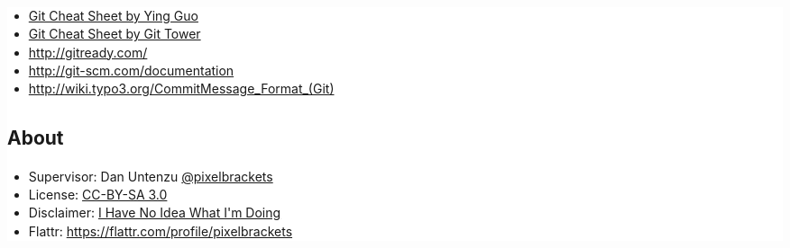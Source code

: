 * [Git Cheat Sheet by Ying Guo](https://github.com/yguo89/RTOS/wiki/Git-Cheat-Sheet)
* [Git Cheat Sheet by Git Tower](http://www.git-tower.com/files/cheatsheet/Git_Cheat_Sheet_grey.pdf)
* http://gitready.com/
* http://git-scm.com/documentation
* http://wiki.typo3.org/CommitMessage_Format_(Git)

## About

* Supervisor: Dan Untenzu [@pixelbrackets](https://twitter.com/pixelbrackets)
* License: [CC-BY-SA 3.0](https://creativecommons.org/licenses/by-sa/3.0/de/)
* Disclaimer: [I Have No Idea What I'm Doing](http://i.minus.com/ibxEw6l6IvBlwd.jpg)
* Flattr: https://flattr.com/profile/pixelbrackets
